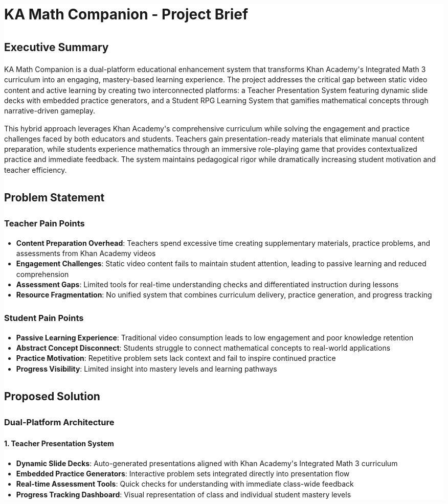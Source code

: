 # KA Math Companion - Project Brief

## Executive Summary

KA Math Companion is a dual-platform educational enhancement system that transforms Khan Academy's Integrated Math 3 curriculum into an engaging, mastery-based learning experience. The project addresses the critical gap between static video content and active learning by creating two interconnected platforms: a Teacher Presentation System featuring dynamic slide decks with embedded practice generators, and a Student RPG Learning System that gamifies mathematical concepts through narrative-driven gameplay.

This hybrid approach leverages Khan Academy's comprehensive curriculum while solving the engagement and practice challenges faced by both educators and students. Teachers gain presentation-ready materials that eliminate manual content preparation, while students experience mathematics through an immersive role-playing game that provides contextualized practice and immediate feedback. The system maintains pedagogical rigor while dramatically increasing student motivation and teacher efficiency.

## Problem Statement

### Teacher Pain Points
- **Content Preparation Overhead**: Teachers spend excessive time creating supplementary materials, practice problems, and assessments from Khan Academy videos
- **Engagement Challenges**: Static video content fails to maintain student attention, leading to passive learning and reduced comprehension
- **Assessment Gaps**: Limited tools for real-time understanding checks and differentiated instruction during lessons
- **Resource Fragmentation**: No unified system that combines curriculum delivery, practice generation, and progress tracking

### Student Pain Points
- **Passive Learning Experience**: Traditional video consumption leads to low engagement and poor knowledge retention
- **Abstract Concept Disconnect**: Students struggle to connect mathematical concepts to real-world applications
- **Practice Motivation**: Repetitive problem sets lack context and fail to inspire continued practice
- **Progress Visibility**: Limited insight into mastery levels and learning pathways

## Proposed Solution

### Dual-Platform Architecture

#### 1. Teacher Presentation System
- **Dynamic Slide Decks**: Auto-generated presentations aligned with Khan Academy's Integrated Math 3 curriculum
- **Embedded Practice Generators**: Interactive problem sets integrated directly into presentation flow
- **Real-time Assessment Tools**: Quick checks for understanding with immediate class-wide feedback
- **Progress Tracking Dashboard**: Visual representation of class and individual student mastery levels
